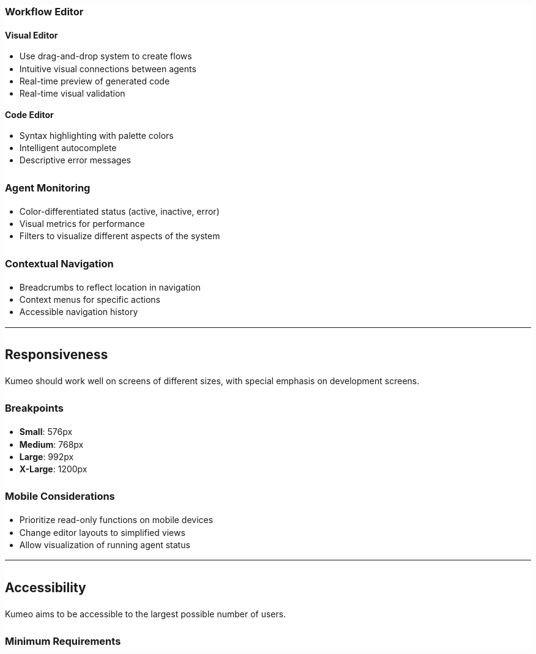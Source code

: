 ### Workflow Editor

**Visual Editor**
- Use drag-and-drop system to create flows
- Intuitive visual connections between agents
- Real-time preview of generated code
- Real-time visual validation

**Code Editor**
- Syntax highlighting with palette colors
- Intelligent autocomplete
- Descriptive error messages

### Agent Monitoring

- Color-differentiated status (active, inactive, error)
- Visual metrics for performance
- Filters to visualize different aspects of the system

### Contextual Navigation

- Breadcrumbs to reflect location in navigation
- Context menus for specific actions
- Accessible navigation history

---

## Responsiveness

Kumeo should work well on screens of different sizes, with special emphasis on development screens.

### Breakpoints

- **Small**: 576px
- **Medium**: 768px 
- **Large**: 992px
- **X-Large**: 1200px

### Mobile Considerations

- Prioritize read-only functions on mobile devices
- Change editor layouts to simplified views
- Allow visualization of running agent status

---

## Accessibility

Kumeo aims to be accessible to the largest possible number of users.

### Minimum Requirements
